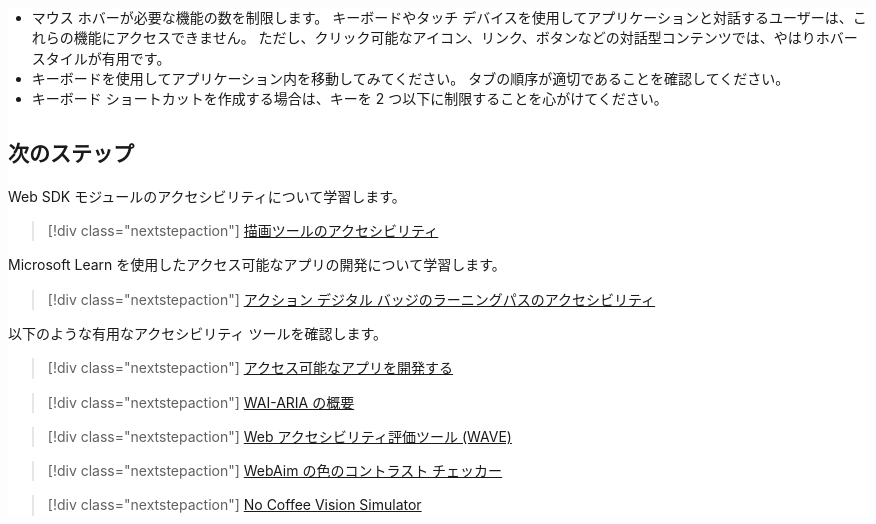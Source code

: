 - マウス ホバーが必要な機能の数を制限します。 キーボードやタッチ デバイスを使用してアプリケーションと対話するユーザーは、これらの機能にアクセスできません。 ただし、クリック可能なアイコン、リンク、ボタンなどの対話型コンテンツでは、やはりホバー スタイルが有用です。
- キーボードを使用してアプリケーション内を移動してみてください。 タブの順序が適切であることを確認してください。
- キーボード ショートカットを作成する場合は、キーを 2 つ以下に制限することを心がけてください。 

## <a name="next-steps"></a>次のステップ

Web SDK モジュールのアクセシビリティについて学習します。

> [!div class="nextstepaction"]
> [描画ツールのアクセシビリティ](drawing-tools-interactions-keyboard-shortcuts.md)

Microsoft Learn を使用したアクセス可能なアプリの開発について学習します。

> [!div class="nextstepaction"]
> [アクション デジタル バッジのラーニングパスのアクセシビリティ](https://ready.azurewebsites.net/learning/track/2940)

以下のような有用なアクセシビリティ ツールを確認します。
> [!div class="nextstepaction"]
> [アクセス可能なアプリを開発する](https://developer.microsoft.com/windows/accessible-apps)

> [!div class="nextstepaction"]
> [WAI-ARIA の概要](https://www.w3.org/WAI/standards-guidelines/aria/)

> [!div class="nextstepaction"]
> [Web アクセシビリティ評価ツール (WAVE)](https://wave.webaim.org/)

> [!div class="nextstepaction"]
> [WebAim の色のコントラスト チェッカー](https://webaim.org/resources/contrastchecker/)

> [!div class="nextstepaction"]
> [No Coffee Vision Simulator](https://chrome.google.com/webstore/detail/nocoffee/jjeeggmbnhckmgdhmgdckeigabjfbddl?hl=en-US)

